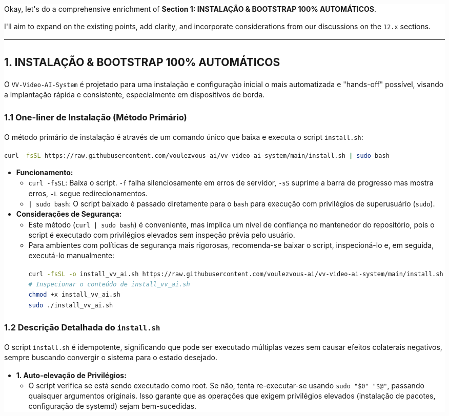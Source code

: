 Okay, let's do a comprehensive enrichment of **Section 1: INSTALAÇÃO & BOOTSTRAP 100% AUTOMÁTICOS**.

I'll aim to expand on the existing points, add clarity, and incorporate considerations from our discussions on the `12.x` sections.

---

## 1. INSTALAÇÃO & BOOTSTRAP 100% AUTOMÁTICOS

O `VV-Video-AI-System` é projetado para uma instalação e configuração inicial o mais automatizada e "hands-off" possível, visando a implantação rápida e consistente, especialmente em dispositivos de borda.

### 1.1 One-liner de Instalação (Método Primário)

O método primário de instalação é através de um comando único que baixa e executa o script `install.sh`:

```bash
curl -fsSL https://raw.githubusercontent.com/voulezvous-ai/vv-video-ai-system/main/install.sh | sudo bash
```

*   **Funcionamento:**
    *   `curl -fsSL`: Baixa o script. `-f` falha silenciosamente em erros de servidor, `-sS` suprime a barra de progresso mas mostra erros, `-L` segue redirecionamentos.
    *   `| sudo bash`: O script baixado é passado diretamente para o `bash` para execução com privilégios de superusuário (`sudo`).
*   **Considerações de Segurança:**
    *   Este método (`curl | sudo bash`) é conveniente, mas implica um nível de confiança no mantenedor do repositório, pois o script é executado com privilégios elevados sem inspeção prévia pelo usuário.
    *   Para ambientes com políticas de segurança mais rigorosas, recomenda-se baixar o script, inspecioná-lo e, em seguida, executá-lo manualmente:
        ```bash
        curl -fsSL -o install_vv_ai.sh https://raw.githubusercontent.com/voulezvous-ai/vv-video-ai-system/main/install.sh
        # Inspecionar o conteúdo de install_vv_ai.sh
        chmod +x install_vv_ai.sh
        sudo ./install_vv_ai.sh
        ```

### 1.2 Descrição Detalhada do `install.sh`

O script `install.sh` é idempotente, significando que pode ser executado múltiplas vezes sem causar efeitos colaterais negativos, sempre buscando convergir o sistema para o estado desejado.

*   **1. Auto-elevação de Privilégios:**
    *   O script verifica se está sendo executado como root. Se não, tenta re-executar-se usando `sudo "$0" "$@"`, passando quaisquer argumentos originais. Isso garante que as operações que exigem privilégios elevados (instalação de pacotes, configuração de systemd) sejam bem-sucedidas.
